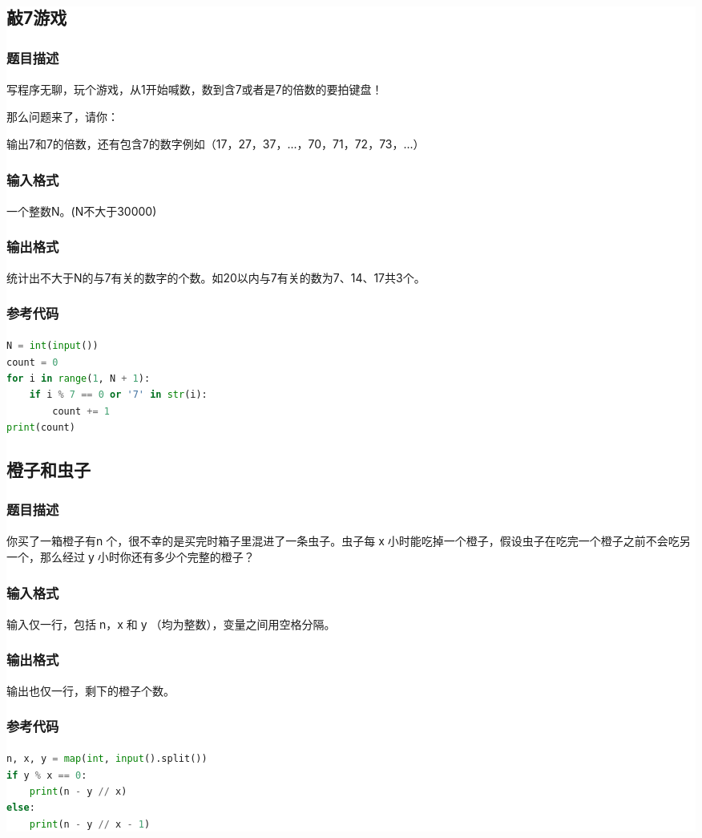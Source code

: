 ## 敲7游戏

### 题目描述

写程序无聊，玩个游戏，从1开始喊数，数到含7或者是7的倍数的要拍键盘！

那么问题来了，请你：

输出7和7的倍数，还有包含7的数字例如（17，27，37，...，70，71，72，73，...）

### 输入格式

一个整数N。(N不大于30000)

### 输出格式

统计出不大于N的与7有关的数字的个数。如20以内与7有关的数为7、14、17共3个。

### 参考代码

~~~python
N = int(input())
count = 0
for i in range(1, N + 1):
    if i % 7 == 0 or '7' in str(i):
        count += 1
print(count)
~~~

## 橙子和虫子

### 题目描述

你买了一箱橙子有n 个，很不幸的是买完时箱子里混进了一条虫子。虫子每 x 小时能吃掉一个橙子，假设虫子在吃完一个橙子之前不会吃另一个，那么经过 y 小时你还有多少个完整的橙子？

### 输入格式

输入仅一行，包括 n，x 和 y （均为整数），变量之间用空格分隔。

### 输出格式

输出也仅一行，剩下的橙子个数。

### 参考代码

~~~python
n, x, y = map(int, input().split())
if y % x == 0:
    print(n - y // x)
else:
    print(n - y // x - 1)
~~~
